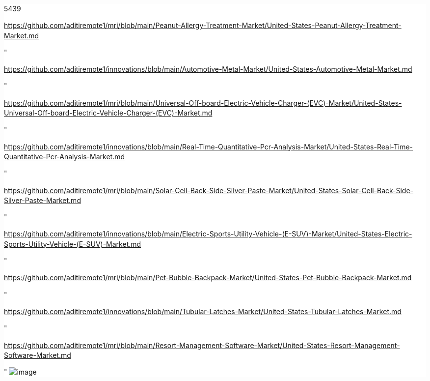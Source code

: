 5439</p><p><a href="https://github.com/aditiremote1/mri/blob/main/Peanut-Allergy-Treatment-Market/United-States-Peanut-Allergy-Treatment-Market.md">https://github.com/aditiremote1/mri/blob/main/Peanut-Allergy-Treatment-Market/United-States-Peanut-Allergy-Treatment-Market.md</a></p>"<p><a href="https://github.com/aditiremote1/innovations/blob/main/Automotive-Metal-Market/United-States-Automotive-Metal-Market.md">https://github.com/aditiremote1/innovations/blob/main/Automotive-Metal-Market/United-States-Automotive-Metal-Market.md</a></p>"<p><a href="https://github.com/aditiremote1/mri/blob/main/Universal-Off-board-Electric-Vehicle-Charger-(EVC)-Market/United-States-Universal-Off-board-Electric-Vehicle-Charger-(EVC)-Market.md">https://github.com/aditiremote1/mri/blob/main/Universal-Off-board-Electric-Vehicle-Charger-(EVC)-Market/United-States-Universal-Off-board-Electric-Vehicle-Charger-(EVC)-Market.md</a></p>"<p><a href="https://github.com/aditiremote1/innovations/blob/main/Real-Time-Quantitative-Pcr-Analysis-Market/United-States-Real-Time-Quantitative-Pcr-Analysis-Market.md">https://github.com/aditiremote1/innovations/blob/main/Real-Time-Quantitative-Pcr-Analysis-Market/United-States-Real-Time-Quantitative-Pcr-Analysis-Market.md</a></p>"<p><a href="https://github.com/aditiremote1/mri/blob/main/Solar-Cell-Back-Side-Silver-Paste-Market/United-States-Solar-Cell-Back-Side-Silver-Paste-Market.md">https://github.com/aditiremote1/mri/blob/main/Solar-Cell-Back-Side-Silver-Paste-Market/United-States-Solar-Cell-Back-Side-Silver-Paste-Market.md</a></p>"<p><a href="https://github.com/aditiremote1/innovations/blob/main/Electric-Sports-Utility-Vehicle-(E-SUV)-Market/United-States-Electric-Sports-Utility-Vehicle-(E-SUV)-Market.md">https://github.com/aditiremote1/innovations/blob/main/Electric-Sports-Utility-Vehicle-(E-SUV)-Market/United-States-Electric-Sports-Utility-Vehicle-(E-SUV)-Market.md</a></p>"<p><a href="https://github.com/aditiremote1/mri/blob/main/Pet-Bubble-Backpack-Market/United-States-Pet-Bubble-Backpack-Market.md">https://github.com/aditiremote1/mri/blob/main/Pet-Bubble-Backpack-Market/United-States-Pet-Bubble-Backpack-Market.md</a></p>"<p><a href="https://github.com/aditiremote1/innovations/blob/main/Tubular-Latches-Market/United-States-Tubular-Latches-Market.md">https://github.com/aditiremote1/innovations/blob/main/Tubular-Latches-Market/United-States-Tubular-Latches-Market.md</a></p>"<p><a href="https://github.com/aditiremote1/mri/blob/main/Resort-Management-Software-Market/United-States-Resort-Management-Software-Market.md">https://github.com/aditiremote1/mri/blob/main/Resort-Management-Software-Market/United-States-Resort-Management-Software-Market.md</a></p>"
![image](https://github.com/user-attachments/assets/3059d9ee-84fc-438e-8135-78887c281aaf)
